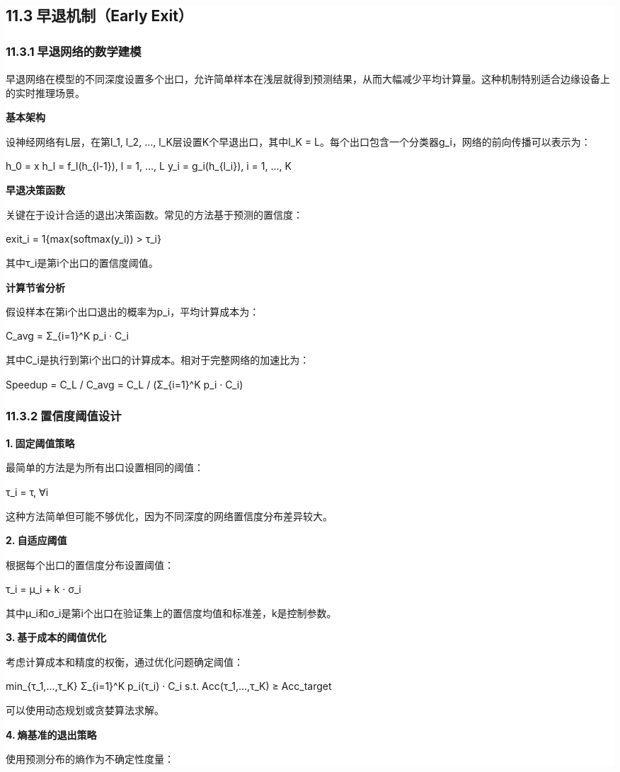 ## 11.3 早退机制（Early Exit）

### 11.3.1 早退网络的数学建模

早退网络在模型的不同深度设置多个出口，允许简单样本在浅层就得到预测结果，从而大幅减少平均计算量。这种机制特别适合边缘设备上的实时推理场景。

**基本架构**

设神经网络有L层，在第l_1, l_2, ..., l_K层设置K个早退出口，其中l_K = L。每个出口包含一个分类器g_i，网络的前向传播可以表示为：

h_0 = x
h_l = f_l(h_{l-1}), l = 1, ..., L
y_i = g_i(h_{l_i}), i = 1, ..., K

**早退决策函数**

关键在于设计合适的退出决策函数。常见的方法基于预测的置信度：

exit_i = 1{max(softmax(y_i)) > τ_i}

其中τ_i是第i个出口的置信度阈值。

**计算节省分析**

假设样本在第i个出口退出的概率为p_i，平均计算成本为：

C_avg = Σ_{i=1}^K p_i · C_i

其中C_i是执行到第i个出口的计算成本。相对于完整网络的加速比为：

Speedup = C_L / C_avg = C_L / (Σ_{i=1}^K p_i · C_i)

### 11.3.2 置信度阈值设计

**1. 固定阈值策略**

最简单的方法是为所有出口设置相同的阈值：

τ_i = τ, ∀i

这种方法简单但可能不够优化，因为不同深度的网络置信度分布差异较大。

**2. 自适应阈值**

根据每个出口的置信度分布设置阈值：

τ_i = μ_i + k · σ_i

其中μ_i和σ_i是第i个出口在验证集上的置信度均值和标准差，k是控制参数。

**3. 基于成本的阈值优化**

考虑计算成本和精度的权衡，通过优化问题确定阈值：

min_{τ_1,...,τ_K} Σ_{i=1}^K p_i(τ_i) · C_i
s.t. Acc(τ_1,...,τ_K) ≥ Acc_target

可以使用动态规划或贪婪算法求解。

**4. 熵基准的退出策略**

使用预测分布的熵作为不确定性度量：
